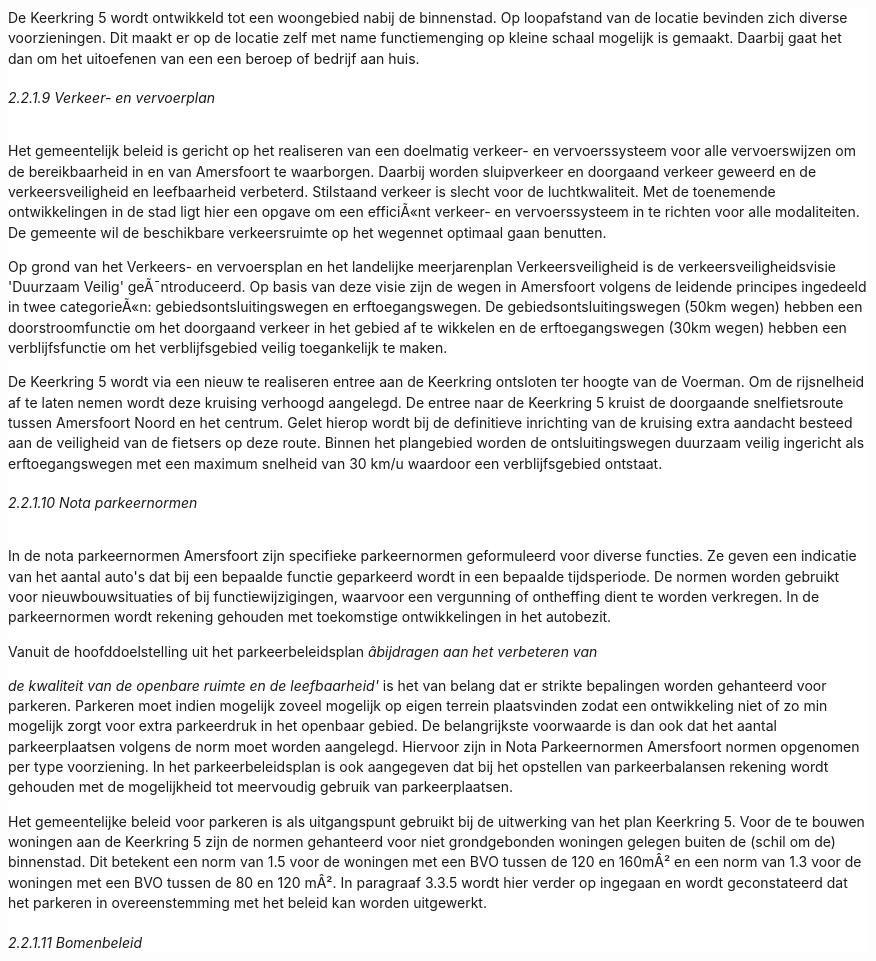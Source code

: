 De Keerkring 5 wordt ontwikkeld tot een woongebied nabij de binnenstad. Op loopafstand van de locatie bevinden zich diverse voorzieningen. Dit maakt er op de locatie zelf met name functiemenging op kleine schaal mogelijk is gemaakt. Daarbij gaat het dan om het uitoefenen van een een beroep of bedrijf aan huis.

###### 2\.2\.1\.9 Verkeer\- en vervoerplan

Het gemeentelijk beleid is gericht op het realiseren van een doelmatig verkeer\- en vervoerssysteem voor alle vervoerswijzen om de bereikbaarheid in en van Amersfoort te waarborgen. Daarbij worden sluipverkeer en doorgaand verkeer geweerd en de verkeersveiligheid en leefbaarheid verbeterd. Stilstaand verkeer is slecht voor de luchtkwaliteit. Met de toenemende ontwikkelingen in de stad ligt hier een opgave om een efficiÃ«nt verkeer\- en vervoerssysteem in te richten voor alle modaliteiten. De gemeente wil de beschikbare verkeersruimte op het wegennet optimaal gaan benutten.

Op grond van het Verkeers\- en vervoersplan en het landelijke meerjarenplan Verkeersveiligheid is de verkeersveiligheidsvisie 'Duurzaam Veilig' geÃ¯ntroduceerd. Op basis van deze visie zijn de wegen in Amersfoort volgens de leidende principes ingedeeld in twee categorieÃ«n: gebiedsontsluitingswegen en erftoegangswegen. De gebiedsontsluitingswegen (50km wegen) hebben een doorstroomfunctie om het doorgaand verkeer in het gebied af te wikkelen en de erftoegangswegen (30km wegen) hebben een verblijfsfunctie om het verblijfsgebied veilig toegankelijk te maken.

De Keerkring 5 wordt via een nieuw te realiseren entree aan de Keerkring ontsloten ter hoogte van de Voerman. Om de rijsnelheid af te laten nemen wordt deze kruising verhoogd aangelegd. De entree naar de Keerkring 5 kruist de doorgaande snelfietsroute tussen Amersfoort Noord en het centrum. Gelet hierop wordt bij de definitieve inrichting van de kruising extra aandacht besteed aan de veiligheid van de fietsers op deze route. Binnen het plangebied worden de ontsluitingswegen duurzaam veilig ingericht als erftoegangswegen met een maximum snelheid van 30 km/u waardoor een verblijfsgebied ontstaat.

###### 2\.2\.1\.10 Nota parkeernormen

In de nota parkeernormen Amersfoort zijn specifieke parkeernormen geformuleerd voor diverse functies. Ze geven een indicatie van het aantal auto's dat bij een bepaalde functie geparkeerd wordt in een bepaalde tijdsperiode. De normen worden gebruikt voor nieuwbouwsituaties of bij functiewijzigingen, waarvoor een vergunning of ontheffing dient te worden verkregen. In de parkeernormen wordt rekening gehouden met toekomstige ontwikkelingen in het autobezit.

Vanuit de hoofddoelstelling uit het parkeerbeleidsplan *âbijdragen aan het verbeteren van*

*de kwaliteit van de openbare ruimte en de leefbaarheid'* is het van belang dat er strikte bepalingen worden gehanteerd voor parkeren. Parkeren moet indien mogelijk zoveel mogelijk op eigen terrein plaatsvinden zodat een ontwikkeling niet of zo min mogelijk zorgt voor extra parkeerdruk in het openbaar gebied. De belangrijkste voorwaarde is dan ook dat het aantal parkeerplaatsen volgens de norm moet worden aangelegd. Hiervoor zijn in Nota Parkeernormen Amersfoort normen opgenomen per type voorziening. In het parkeerbeleidsplan is ook aangegeven dat bij het opstellen van parkeerbalansen rekening wordt gehouden met de mogelijkheid tot meervoudig gebruik van parkeerplaatsen.

Het gemeentelijke beleid voor parkeren is als uitgangspunt gebruikt bij de uitwerking van het plan Keerkring 5\. Voor de te bouwen woningen aan de Keerkring 5 zijn de normen gehanteerd voor niet grondgebonden woningen gelegen buiten de (schil om de) binnenstad. Dit betekent een norm van 1\.5 voor de woningen met een BVO tussen de 120 en 160mÂ² en een norm van 1\.3 voor de woningen met een BVO tussen de 80 en 120 mÂ². In paragraaf 3\.3\.5 wordt hier verder op ingegaan en wordt geconstateerd dat het parkeren in overeenstemming met het beleid kan worden uitgewerkt.

###### 2\.2\.1\.11 Bomenbeleid
